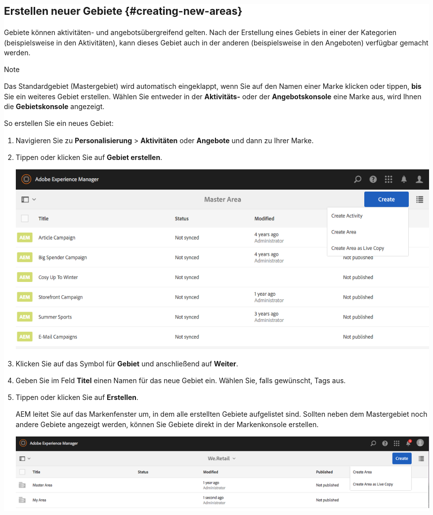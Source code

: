 ## Erstellen neuer Gebiete   {#creating-new-areas}

Gebiete können aktivitäten- und angebotsübergreifend gelten. Nach der Erstellung eines Gebiets in einer der Kategorien (beispielsweise in den Aktivitäten), kann dieses Gebiet auch in der anderen (beispielsweise in den Angeboten) verfügbar gemacht werden.

>[!NOTE]
>
>Das Standardgebiet (Mastergebiet) wird automatisch eingeklappt, wenn Sie auf den Namen einer Marke klicken oder tippen, **bis** Sie ein weiteres Gebiet erstellen. Wählen Sie entweder in der **Aktivitäts-** oder der **Angebotskonsole** eine Marke aus, wird Ihnen die **Gebietskonsole** angezeigt.

So erstellen Sie ein neues Gebiet:

1. Navigieren Sie zu **Personalisierung** > **Aktivitäten** oder **Angebote** und dann zu Ihrer Marke.
1. Tippen oder klicken Sie auf **Gebiet erstellen**.

   ![Gebiet erstellen](/help/sites-cloud/authoring/assets/multisite-create-area.png)

1. Klicken Sie auf das Symbol für **Gebiet** und anschließend auf **Weiter**.
1. Geben Sie im Feld **Titel** einen Namen für das neue Gebiet ein. Wählen Sie, falls gewünscht, Tags aus.
1. Tippen oder klicken Sie auf **Erstellen**.

   AEM leitet Sie auf das Markenfenster um, in dem alle erstellten Gebiete aufgelistet sind. Sollten neben dem Mastergebiet noch andere Gebiete angezeigt werden, können Sie Gebiete direkt in der Markenkonsole erstellen.

   ![Erstellen](/help/sites-cloud/authoring/assets/multisite-create.png)
